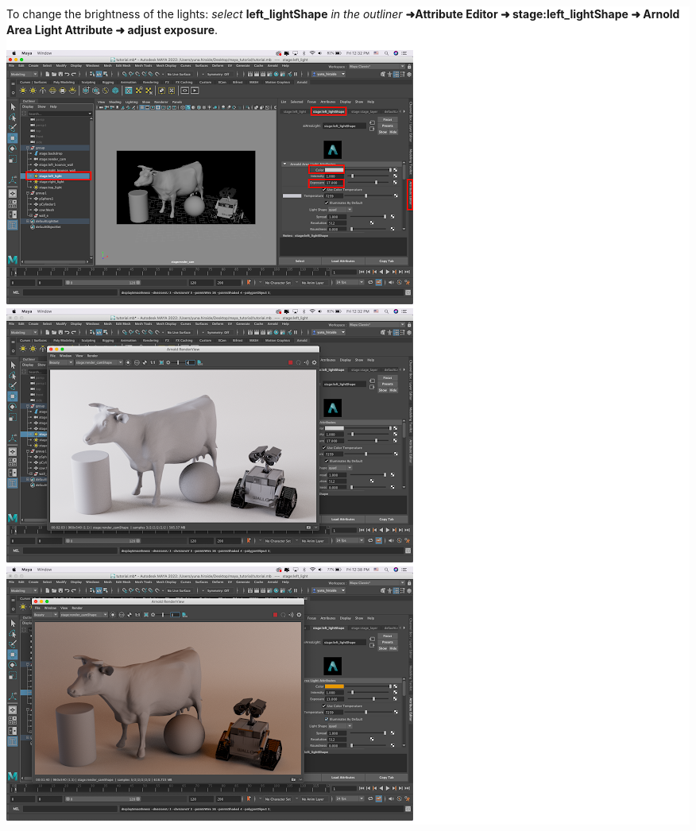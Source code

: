 To change the brightness of the lights: *select* **left_lightShape** *in the outliner* **➜Attribute Editor ➜ stage:left_lightShape ➜ Arnold Area Light Attribute ➜ adjust exposure**.

![where the light settings are](/lab04/images/lightsettings.png)
![high exposure](/lab04/images/highexposure.png)
![low exposure](/lab04/images/lowexposure.png)
